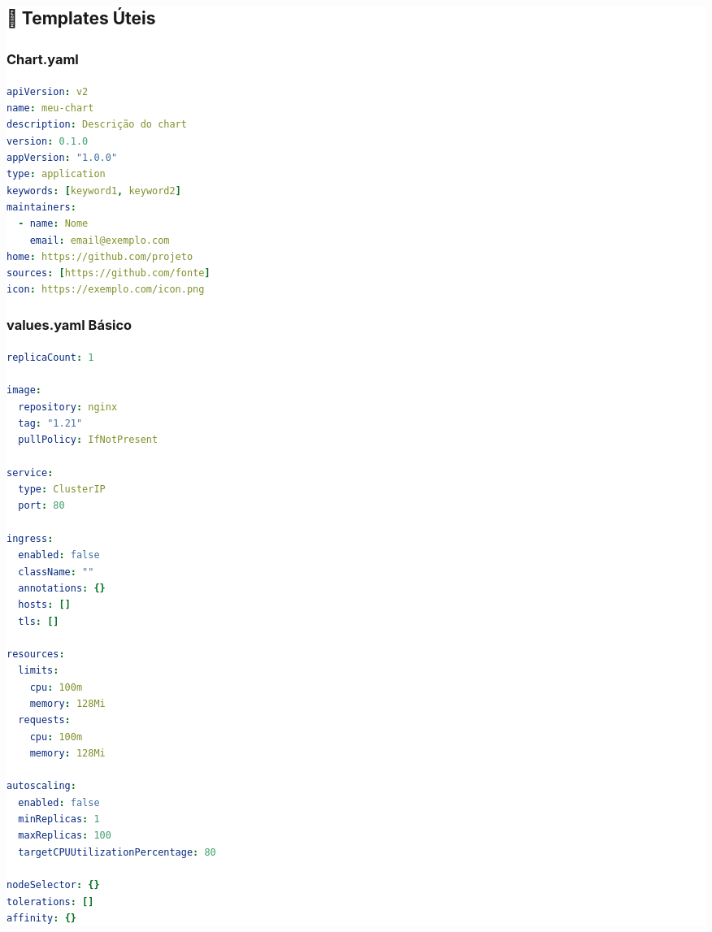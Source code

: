 ## 🔧 Templates Úteis

### Chart.yaml
```yaml
apiVersion: v2
name: meu-chart
description: Descrição do chart
version: 0.1.0
appVersion: "1.0.0"
type: application
keywords: [keyword1, keyword2]
maintainers:
  - name: Nome
    email: email@exemplo.com
home: https://github.com/projeto
sources: [https://github.com/fonte]
icon: https://exemplo.com/icon.png
```

### values.yaml Básico
```yaml
replicaCount: 1

image:
  repository: nginx
  tag: "1.21"
  pullPolicy: IfNotPresent

service:
  type: ClusterIP
  port: 80

ingress:
  enabled: false
  className: ""
  annotations: {}
  hosts: []
  tls: []

resources:
  limits:
    cpu: 100m
    memory: 128Mi
  requests:
    cpu: 100m
    memory: 128Mi

autoscaling:
  enabled: false
  minReplicas: 1
  maxReplicas: 100
  targetCPUUtilizationPercentage: 80

nodeSelector: {}
tolerations: []
affinity: {}
```
